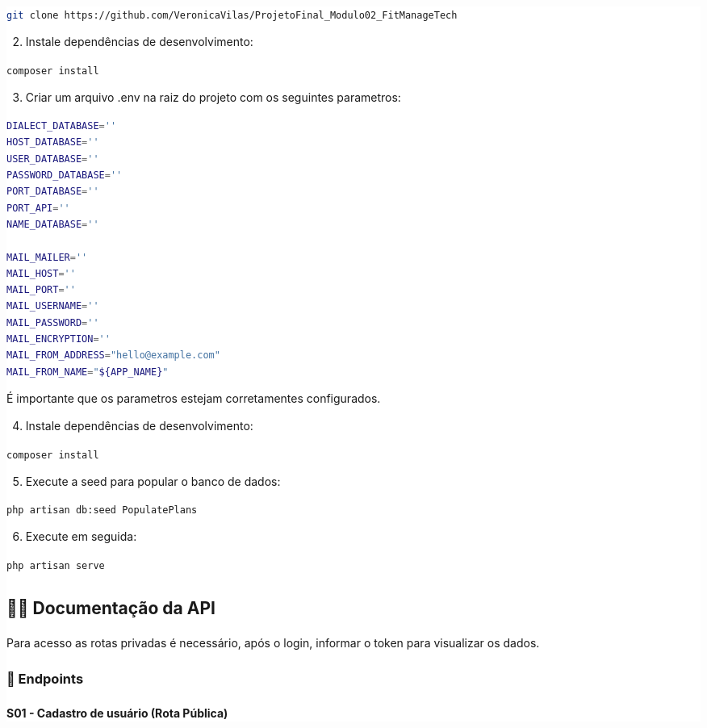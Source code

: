 ```bash
git clone https://github.com/VeronicaVilas/ProjetoFinal_Modulo02_FitManageTech
```

2. Instale dependências de desenvolvimento:

```bash
composer install
```

3. Criar um arquivo .env na raiz do projeto com os seguintes parametros:

```bash
DIALECT_DATABASE=''
HOST_DATABASE=''
USER_DATABASE=''
PASSWORD_DATABASE=''
PORT_DATABASE=''
PORT_API=''
NAME_DATABASE=''

MAIL_MAILER=''
MAIL_HOST=''
MAIL_PORT=''
MAIL_USERNAME=''
MAIL_PASSWORD=''
MAIL_ENCRYPTION=''
MAIL_FROM_ADDRESS="hello@example.com"
MAIL_FROM_NAME="${APP_NAME}"
```
É importante que os parametros estejam corretamentes configurados.

4. Instale dependências de desenvolvimento:

```bash
composer install
```
5. Execute a seed para popular o banco de dados:

```bash
php artisan db:seed PopulatePlans
```

6. Execute em seguida:

```bash
php artisan serve
```

## 🏋🏽 Documentação da API

Para acesso as rotas privadas é necessário, após o login, informar o token para visualizar os dados. 

### 🚥 Endpoints

#### S01 - Cadastro de usuário (Rota Pública)
